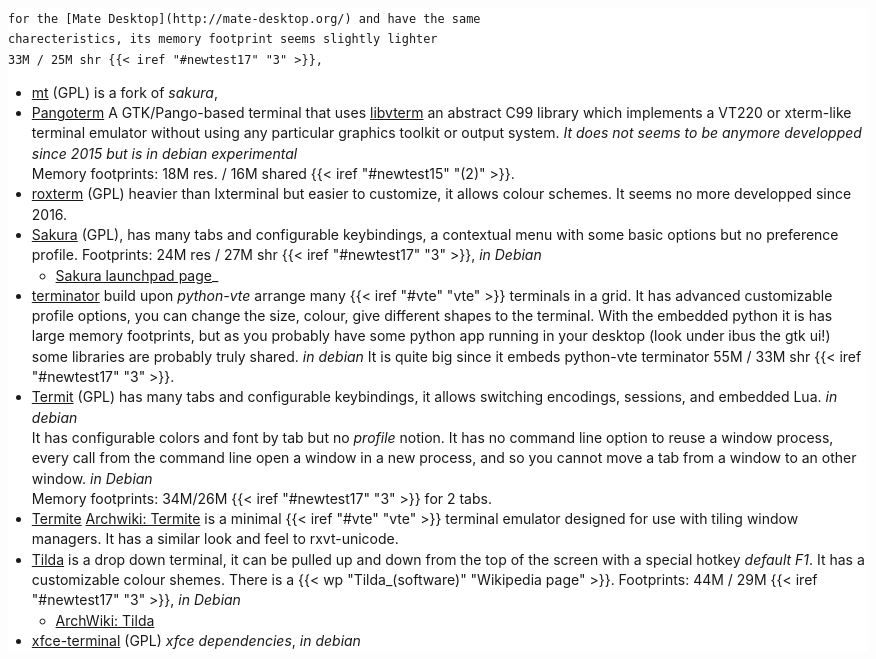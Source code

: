     for the [Mate Desktop](http://mate-desktop.org/) and have the same
    charecteristics, its memory footprint seems slightly lighter
    33M / 25M shr {{< iref "#newtest17" "3" >}},
-   [mt](https://github.com/mutantturkey/mt/) (GPL) is a fork of
    _sakura_,
-   [Pangoterm](http://www.leonerd.org.uk/code/pangoterm/)
    A GTK/Pango-based terminal that uses
    [libvterm](http://www.leonerd.org.uk/code/libvterm/)
    an abstract C99 library which implements a VT220 or xterm-like
    terminal emulator without using any particular graphics toolkit or
    output system. _It does not seems to be anymore developped since
    2015 but is in debian experimental_<br/>
    Memory footprints: 18M res. / 16M shared {{< iref "#newtest15" "(2)" >}}.
-   [roxterm](http://roxterm.sourceforge.net/) (GPL) heavier than
    lxterminal but easier to customize, it allows colour schemes.
    It seems no more developped since 2016.
-   [Sakura](http://www.pleyades.net/david/projects/sakura) (GPL),
    has many tabs and configurable keybindings,  a
    contextual menu with some basic options but no preference profile.
    Footprints: 24M res / 27M shr {{< iref "#newtest17" "3" >}},
    _in Debian_
    -   [Sakura launchpad page](https://launchpad.net/sakura)_
-   [terminator](http://www.tenshu.net/p/terminator.html) build upon
    _python-vte_ arrange many {{< iref "#vte" "vte" >}}
    terminals in a grid. It has advanced customizable profile options,
    you can change the size, colour, give different shapes to the
    terminal.  With the embedded python it is has large memory
    footprints, but as you probably have some python app running in
    your desktop (look under ibus the gtk ui!)  some libraries are
    probably truly shared. _in debian_ It is quite big since it embeds
    python-vte terminator 55M / 33M shr
    {{< iref "#newtest17" "3" >}}.
-   [Termit](http://github.com/nonstop/termit/wiki) (GPL)
    has many tabs and configurable keybindings, it allows switching
    encodings, sessions, and embedded Lua. _in debian_<br/>
    It has configurable colors and font by tab but no _profile_
    notion. It has no command line option to reuse a window process,
    every call from the command line open a window in a new process,
    and so you cannot move a tab from a window to an other
    window. _in Debian_<br/>
    Memory footprints: 34M/26M {{< iref "#newtest17" "3" >}}
    for 2 tabs.
-   [Termite](https://github.com/thestinger/termite)
    [Archwiki: Termite](https://wiki.archlinux.org/index.php/Termite)
    is a minimal {{< iref "#vte" "vte" >}} terminal emulator
    designed for use with tiling window managers. It has a similar
    look and feel to rxvt-unicode.
-   [Tilda](https://github.com/lanoxx/tilda) is a drop down
    terminal,  it can be pulled up and down from the top of the screen
    with a special hotkey _default F1_.
    It has a customizable colour shemes.
    There is a {{< wp "Tilda_(software)"  "Wikipedia page" >}}.
    Footprints: 44M / 29M {{< iref "#newtest17" "3" >}},
    _in Debian_
    -   [ArchWiki: Tilda](https://wiki.archlinux.org/index.php/Tilda)
-   [xfce-terminal](http://www.xfce.org/projects/terminal/) (GPL)
    _xfce dependencies_, _in debian_
